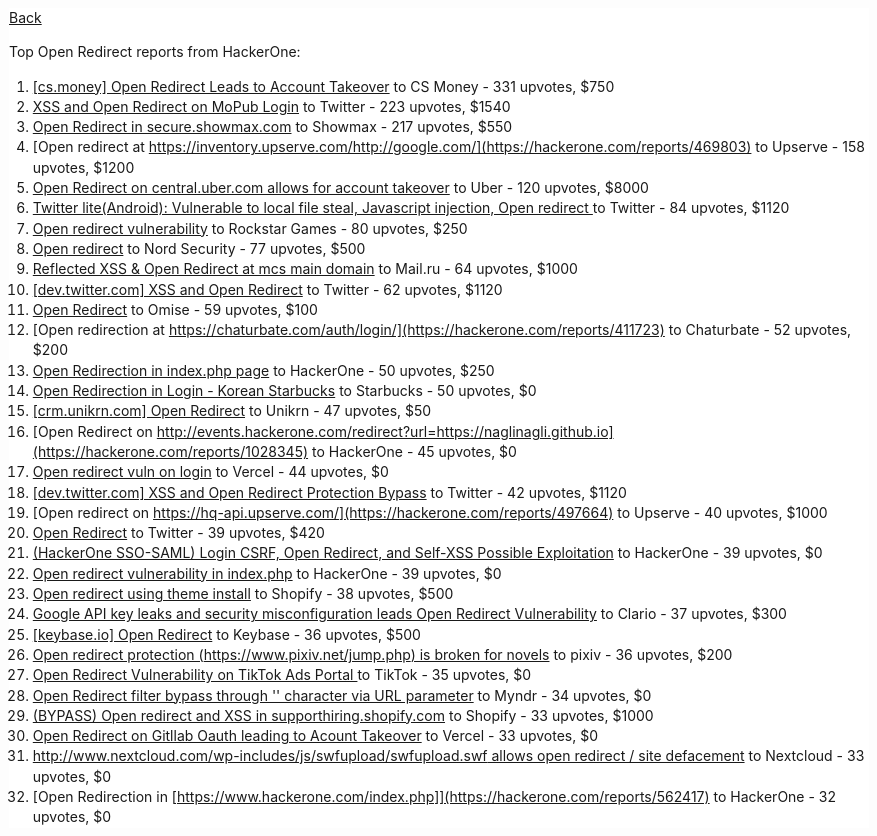 [Back](../README.md)

Top Open Redirect reports from HackerOne:

1. [[cs.money] Open Redirect Leads to Account Takeover](https://hackerone.com/reports/905607) to CS Money - 331 upvotes, $750
2. [XSS and Open Redirect on MoPub Login](https://hackerone.com/reports/683298) to Twitter - 223 upvotes, $1540
3. [Open Redirect in secure.showmax.com](https://hackerone.com/reports/749338) to Showmax - 217 upvotes, $550
4. [Open redirect at https://inventory.upserve.com/http://google.com/](https://hackerone.com/reports/469803) to Upserve  - 158 upvotes, $1200
5. [Open Redirect on central.uber.com allows for account takeover](https://hackerone.com/reports/206591) to Uber - 120 upvotes, $8000
6. [Twitter lite(Android): Vulnerable to local file steal, Javascript injection, Open redirect ](https://hackerone.com/reports/499348) to Twitter - 84 upvotes, $1120
7. [Open redirect vulnerability](https://hackerone.com/reports/380760) to Rockstar Games - 80 upvotes, $250
8. [Open redirect](https://hackerone.com/reports/753399) to Nord Security - 77 upvotes, $500
9. [Reflected XSS & Open Redirect at mcs main domain](https://hackerone.com/reports/996262) to Mail.ru - 64 upvotes, $1000
10. [[dev.twitter.com] XSS and Open Redirect](https://hackerone.com/reports/260744) to Twitter - 62 upvotes, $1120
11. [Open Redirect](https://hackerone.com/reports/504751) to Omise - 59 upvotes, $100
12. [Open redirection at https://chaturbate.com/auth/login/](https://hackerone.com/reports/411723) to Chaturbate - 52 upvotes, $200
13. [Open Redirection in index.php page](https://hackerone.com/reports/320376) to HackerOne - 50 upvotes, $250
14. [Open Redirection in Login - Korean Starbucks](https://hackerone.com/reports/380939) to Starbucks - 50 upvotes, $0
15. [[crm.unikrn.com] Open Redirect](https://hackerone.com/reports/297803) to Unikrn - 47 upvotes, $50
16. [Open Redirect on http://events.hackerone.com/redirect?url=https://naglinagli.github.io](https://hackerone.com/reports/1028345) to HackerOne - 45 upvotes, $0
17. [Open redirect vuln on login](https://hackerone.com/reports/608031) to Vercel - 44 upvotes, $0
18. [[dev.twitter.com] XSS and Open Redirect Protection Bypass](https://hackerone.com/reports/330008) to Twitter - 42 upvotes, $1120
19. [Open redirect on https://hq-api.upserve.com/](https://hackerone.com/reports/497664) to Upserve  - 40 upvotes, $1000
20. [Open Redirect](https://hackerone.com/reports/246897) to Twitter - 39 upvotes, $420
21. [(HackerOne SSO-SAML) Login CSRF, Open Redirect, and Self-XSS Possible Exploitation](https://hackerone.com/reports/171398) to HackerOne - 39 upvotes, $0
22. [Open redirect vulnerability in index.php](https://hackerone.com/reports/439075) to HackerOne - 39 upvotes, $0
23. [Open redirect using theme install](https://hackerone.com/reports/101962) to Shopify - 38 upvotes, $500
24. [Google API key leaks and security misconfiguration leads Open Redirect Vulnerability](https://hackerone.com/reports/1066410) to Clario - 37 upvotes, $300
25. [[keybase.io] Open Redirect](https://hackerone.com/reports/87027) to Keybase - 36 upvotes, $500
26. [Open redirect protection (https://www.pixiv.net/jump.php) is broken for novels](https://hackerone.com/reports/541862) to pixiv - 36 upvotes, $200
27. [Open Redirect Vulnerability on TikTok Ads Portal ](https://hackerone.com/reports/948150) to TikTok - 35 upvotes, $0
28. [Open Redirect filter bypass through '\' character via URL parameter](https://hackerone.com/reports/840736) to Myndr - 34 upvotes, $0
29. [(BYPASS) Open redirect and XSS in supporthiring.shopify.com](https://hackerone.com/reports/158434) to Shopify - 33 upvotes, $1000
30. [Open Redirect on Gitllab Oauth leading to Acount Takeover](https://hackerone.com/reports/677617) to Vercel - 33 upvotes, $0
31. [http://www.nextcloud.com/wp-includes/js/swfupload/swfupload.swf allows open redirect / site defacement](https://hackerone.com/reports/209520) to Nextcloud - 33 upvotes, $0
32. [Open Redirection in [https://www.hackerone.com/index.php]](https://hackerone.com/reports/562417) to HackerOne - 32 upvotes, $0